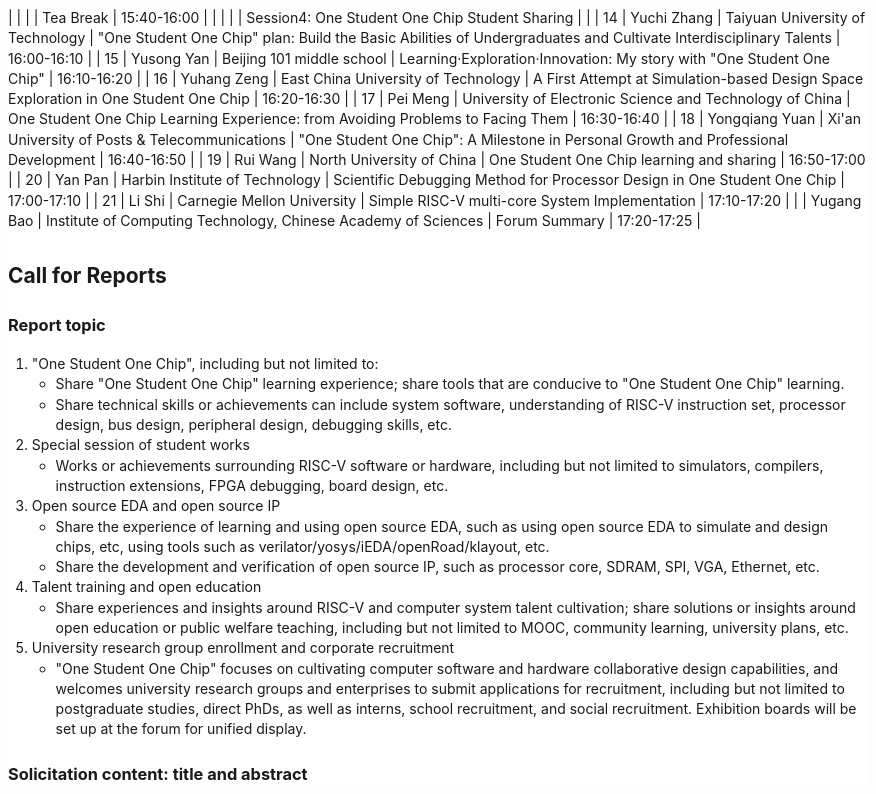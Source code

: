 | | |                                             | Tea Break                                                      | 15:40-16:00 |
| | | | Session4: One Student One Chip Student Sharing | |
| 14        | Yuchi Zhang            | Taiyuan University of Technology    | "One Student One Chip" plan: Build the Basic Abilities of Undergraduates and Cultivate Interdisciplinary Talents        | 16:00-16:10 |
| 15        | Yusong Yan            | Beijing 101 middle school | Learning·Exploration·Innovation: My story with "One Student One Chip"                      | 16:10-16:20 |
| 16        | Yuhang Zeng            | East China University of Technology    | A First Attempt at Simulation-based Design Space Exploration in One Student One Chip                    | 16:20-16:30 |
| 17        | Pei Meng              | University of Electronic Science and Technology of China    | One Student One Chip Learning Experience: from Avoiding Problems to Facing Them                    | 16:30-16:40 |
| 18        | Yongqiang Yuan            | Xi'an University of Posts & Telecommunications    | "One Student One Chip": A Milestone in Personal Growth and Professional Development                    | 16:40-16:50 |
| 19        | Rui Wang              | North University of China        | One Student One Chip learning and sharing                                          | 16:50-17:00 |
| 20        | Yan Pan              | Harbin Institute of Technology  | Scientific Debugging Method for Processor Design in One Student One Chip                      | 17:00-17:10 |
| 21        | Li Shi              | Carnegie Mellon University  | Simple RISC-V multi-core System Implementation                                  | 17:10-17:20 |
|           | Yugang Bao            | Institute of Computing Technology, Chinese Academy of Sciences | Forum Summary                                         | 17:20-17:25 |


## Call for Reports


### Report topic


1. "One Student One Chip", including but not limited to:
   * Share "One Student One Chip" learning experience; share tools that are conducive to "One Student One Chip" learning.
   * Share technical skills or achievements can include system software, understanding of RISC-V instruction set, processor design, bus design, peripheral design, debugging skills, etc.
1. Special session of student works
   * Works or achievements surrounding RISC-V software or hardware, including but not limited to simulators, compilers, instruction extensions, FPGA debugging, board design, etc.
1. Open source EDA and open source IP
   * Share the experience of learning and using open source EDA, such as using open source EDA to simulate and design chips, etc, using tools such as verilator/yosys/iEDA/openRoad/klayout, etc.
   * Share the development and verification of open source IP, such as processor core, SDRAM, SPI, VGA, Ethernet, etc.
1. Talent training and open education
   * Share experiences and insights around RISC-V and computer system talent cultivation; share solutions or insights around open education or public welfare teaching, including but not limited to MOOC, community learning, university plans, etc.
1. University research group enrollment and corporate recruitment
   * "One Student One Chip" focuses on cultivating computer software and hardware collaborative design capabilities, and welcomes university research groups and enterprises to submit applications for recruitment, including but not limited to postgraduate studies, direct PhDs, as well as interns, school recruitment, and social recruitment. Exhibition boards will be set up at the forum for unified display.


### Solicitation content: title and abstract
